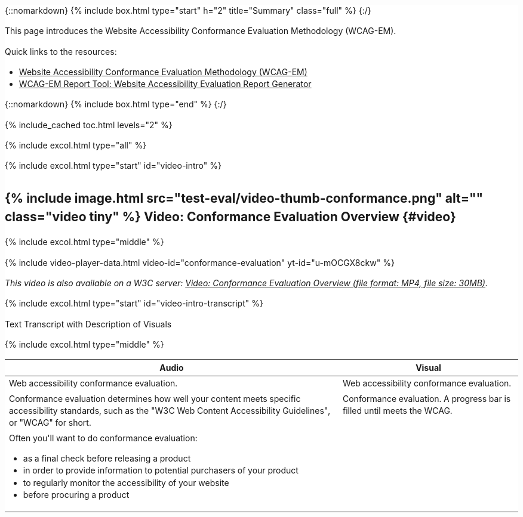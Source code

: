
{::nomarkdown}
{% include box.html type="start" h="2" title="Summary" class="full" %}
{:/}

This page introduces the Website Accessibility Conformance Evaluation Methodology (WCAG-EM).

Quick links to the resources:

-   [Website Accessibility Conformance Evaluation Methodology (WCAG-EM)](http://www.w3.org/TR/WCAG-EM/)
-   [WCAG-EM Report Tool: Website Accessibility Evaluation Report Generator](http://www.w3.org/WAI/eval/report-tool/)

{::nomarkdown}
{% include box.html type="end" %}
{:/}

{% include_cached toc.html levels="2" %}


{% include excol.html type="all" %}

{% include excol.html type="start" id="video-intro" %}

## {% include image.html src="test-eval/video-thumb-conformance.png" alt="" class="video tiny" %} Video: Conformance Evaluation Overview {#video}

{% include excol.html type="middle" %}

{% include video-player-data.html
  video-id="conformance-evaluation"
  yt-id="u-mOCGX8ckw"
%}

_This video is also available on a W3C server: [Video: Conformance Evaluation Overview (file format: MP4, file size: 30MB)](https://media.w3.org/wai/evaluation-intros/conformance-evaluation.mp4)._

{% include excol.html type="start" id="video-intro-transcript" %}

Text Transcript with Description of Visuals

{% include excol.html type="middle" %}

<table>
  <thead>
    <tr>
      <th width="65%">Audio</th>
      <th>Visual</th>
    </tr>
  </thead>
  <tbody>
    <tr>
      <td>Web accessibility conformance evaluation. </td>
      <td>Web accessibility conformance evaluation.</td>
    </tr>
    <tr>
      <td>Conformance evaluation determines how well your content meets specific accessibility standards, such as the "W3C Web Content Accessibility Guidelines", or "WCAG" for short. </td>
      <td>Conformance evaluation. A progress bar is filled until meets the WCAG.</td>
    </tr>
    <tr>
      <td>Often you'll want to do conformance evaluation:
        <ul>
          <li> as a final check before releasing a product</li>
          <li> in order to provide information to potential purchasers of your product</li>
          <li> to regularly monitor the accessibility of your website</li>
          <li> before procuring a product</li>
        </ul></td>